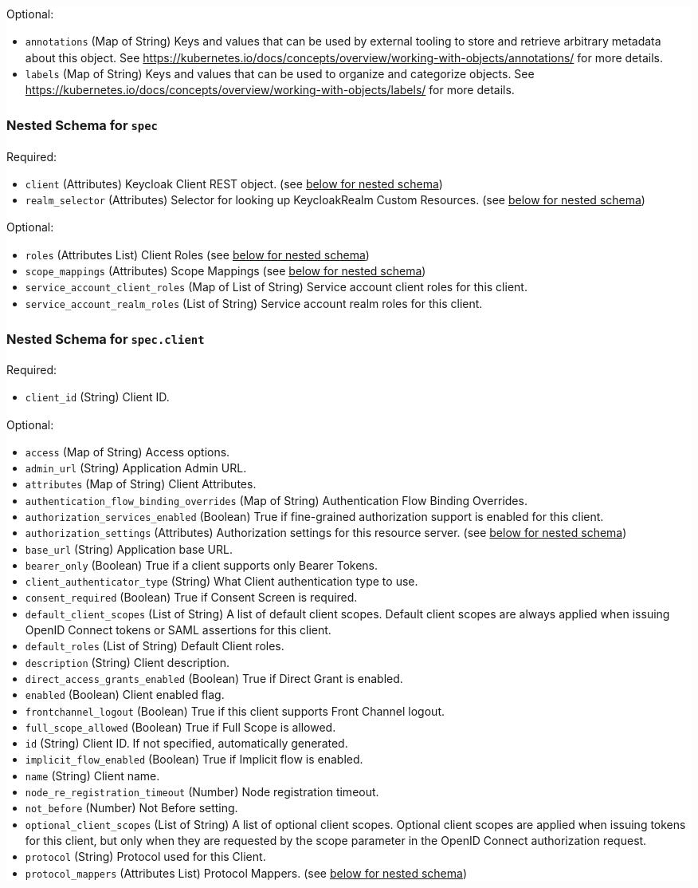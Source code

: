 Optional:

- `annotations` (Map of String) Keys and values that can be used by external tooling to store and retrieve arbitrary metadata about this object. See https://kubernetes.io/docs/concepts/overview/working-with-objects/annotations/ for more details.
- `labels` (Map of String) Keys and values that can be used to organize and categorize objects. See https://kubernetes.io/docs/concepts/overview/working-with-objects/labels/ for more details.


<a id="nestedatt--spec"></a>
### Nested Schema for `spec`

Required:

- `client` (Attributes) Keycloak Client REST object. (see [below for nested schema](#nestedatt--spec--client))
- `realm_selector` (Attributes) Selector for looking up KeycloakRealm Custom Resources. (see [below for nested schema](#nestedatt--spec--realm_selector))

Optional:

- `roles` (Attributes List) Client Roles (see [below for nested schema](#nestedatt--spec--roles))
- `scope_mappings` (Attributes) Scope Mappings (see [below for nested schema](#nestedatt--spec--scope_mappings))
- `service_account_client_roles` (Map of List of String) Service account client roles for this client.
- `service_account_realm_roles` (List of String) Service account realm roles for this client.

<a id="nestedatt--spec--client"></a>
### Nested Schema for `spec.client`

Required:

- `client_id` (String) Client ID.

Optional:

- `access` (Map of String) Access options.
- `admin_url` (String) Application Admin URL.
- `attributes` (Map of String) Client Attributes.
- `authentication_flow_binding_overrides` (Map of String) Authentication Flow Binding Overrides.
- `authorization_services_enabled` (Boolean) True if fine-grained authorization support is enabled for this client.
- `authorization_settings` (Attributes) Authorization settings for this resource server. (see [below for nested schema](#nestedatt--spec--client--authorization_settings))
- `base_url` (String) Application base URL.
- `bearer_only` (Boolean) True if a client supports only Bearer Tokens.
- `client_authenticator_type` (String) What Client authentication type to use.
- `consent_required` (Boolean) True if Consent Screen is required.
- `default_client_scopes` (List of String) A list of default client scopes. Default client scopes are always applied when issuing OpenID Connect tokens or SAML assertions for this client.
- `default_roles` (List of String) Default Client roles.
- `description` (String) Client description.
- `direct_access_grants_enabled` (Boolean) True if Direct Grant is enabled.
- `enabled` (Boolean) Client enabled flag.
- `frontchannel_logout` (Boolean) True if this client supports Front Channel logout.
- `full_scope_allowed` (Boolean) True if Full Scope is allowed.
- `id` (String) Client ID. If not specified, automatically generated.
- `implicit_flow_enabled` (Boolean) True if Implicit flow is enabled.
- `name` (String) Client name.
- `node_re_registration_timeout` (Number) Node registration timeout.
- `not_before` (Number) Not Before setting.
- `optional_client_scopes` (List of String) A list of optional client scopes. Optional client scopes are applied when issuing tokens for this client, but only when they are requested by the scope parameter in the OpenID Connect authorization request.
- `protocol` (String) Protocol used for this Client.
- `protocol_mappers` (Attributes List) Protocol Mappers. (see [below for nested schema](#nestedatt--spec--client--protocol_mappers))